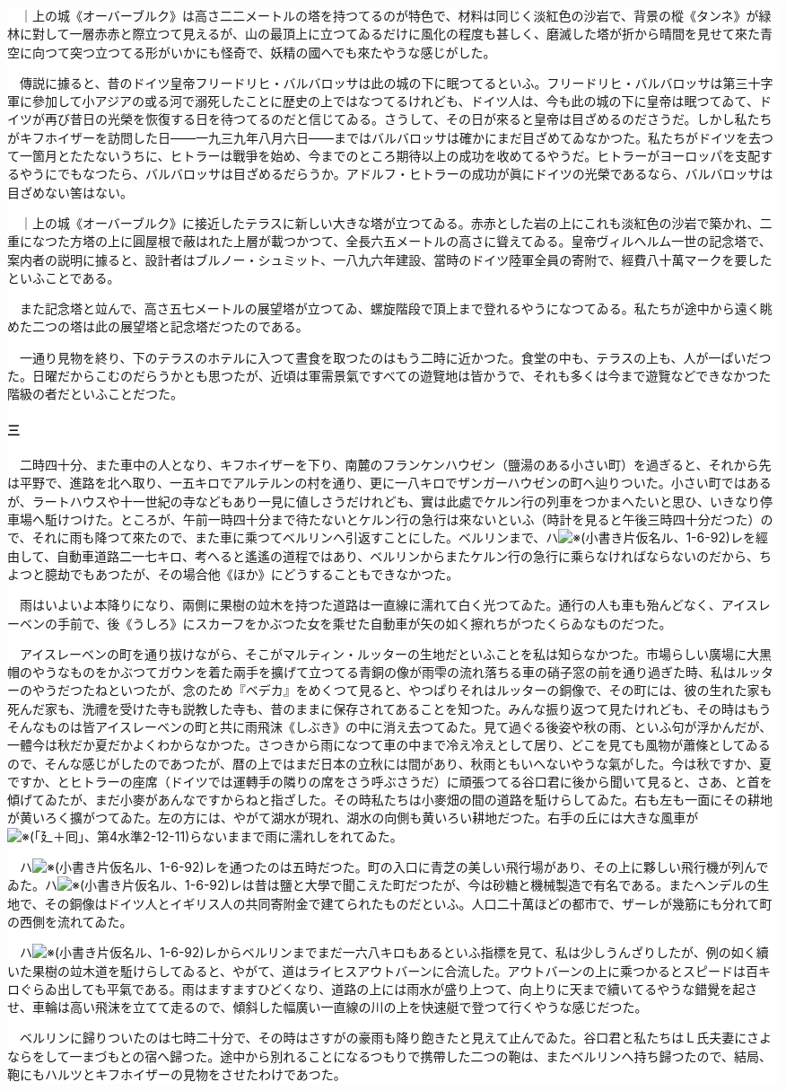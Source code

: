 　｜上の城《オーバーブルク》は高さ二二メートルの塔を持つてるのが特色で、材料は同じく淡紅色の沙岩で、背景の樅《タンネ》が緑林に對して一層赤赤と際立つて見えるが、山の最頂上に立つてゐるだけに風化の程度も甚しく、磨滅した塔が折から晴間を見せて來た青空に向つて突つ立つてる形がいかにも怪奇で、妖精の國へでも來たやうな感じがした。

　傳説に據ると、昔のドイツ皇帝フリードリヒ・バルバロッサは此の城の下に眠つてるといふ。フリードリヒ・バルバロッサは第三十字軍に參加して小アジアの或る河で溺死したことに歴史の上ではなつてるけれども、ドイツ人は、今も此の城の下に皇帝は眠つてゐて、ドイツが再び昔日の光榮を恢復する日を待つてるのだと信じてゐる。さうして、その日が來ると皇帝は目ざめるのださうだ。しかし私たちがキフホイザーを訪問した日――一九三九年八月六日――まではバルバロッサは確かにまだ目ざめてゐなかつた。私たちがドイツを去つて一箇月とたたないうちに、ヒトラーは戰爭を始め、今までのところ期待以上の成功を收めてるやうだ。ヒトラーがヨーロッパを支配するやうにでもなつたら、バルバロッサは目ざめるだらうか。アドルフ・ヒトラーの成功が眞にドイツの光榮であるなら、バルバロッサは目ざめない筈はない。

　｜上の城《オーバーブルク》に接近したテラスに新しい大きな塔が立つてゐる。赤赤とした岩の上にこれも淡紅色の沙岩で築かれ、二重になつた方塔の上に圓屋根で蔽はれた上層が載つかつて、全長六五メートルの高さに聳えてゐる。皇帝ヴィルヘルム一世の記念塔で、案内者の説明に據ると、設計者はブルノー・シュミット、一八九六年建設、當時のドイツ陸軍全員の寄附で、經費八十萬マークを要したといふことである。

　また記念塔と竝んで、高さ五七メートルの展望塔が立つてゐ、螺旋階段で頂上まで登れるやうになつてゐる。私たちが途中から遠く眺めた二つの塔は此の展望塔と記念塔だつたのである。

　一通り見物を終り、下のテラスのホテルに入つて晝食を取つたのはもう二時に近かつた。食堂の中も、テラスの上も、人が一ぱいだつた。日曜だからこむのだらうかとも思つたが、近頃は軍需景氣ですべての遊覽地は皆かうで、それも多くは今まで遊覽などできなかつた階級の者だといふことだつた。



#### 三




　二時四十分、また車中の人となり、キフホイザーを下り、南麓のフランケンハウゼン（鹽湯のある小さい町）を過ぎると、それから先は平野で、進路を北へ取り、一五キロでアルテルンの村を通り、更に一八キロでザンガーハウゼンの町へ辿りついた。小さい町ではあるが、ラートハウスや十一世紀の寺などもあり一見に値しさうだけれども、實は此處でケルン行の列車をつかまへたいと思ひ、いきなり停車場へ駈けつけた。ところが、午前一時四十分まで待たないとケルン行の急行は來ないといふ（時計を見ると午後三時四十分だつた）ので、それに雨も降つて來たので、また車に乘つてベルリンへ引返すことにした。ベルリンまで、ハ![※(小書き片仮名ル、1-6-92)](https://www.aozora.gr.jp/cards/000963/files/../../../gaiji/1-06/1-06-92.png)レを經由して、自動車道路二一七キロ、考へると遙遙の道程ではあり、ベルリンからまたケルン行の急行に乘らなければならないのだから、ちよつと臆劫でもあつたが、その場合他《ほか》にどうすることもできなかつた。

　雨はいよいよ本降りになり、兩側に果樹の竝木を持つた道路は一直線に濡れて白く光つてゐた。通行の人も車も殆んどなく、アイスレーベンの手前で、後《うしろ》にスカーフをかぶつた女を乘せた自動車が矢の如く擦れちがつたくらゐなものだつた。

　アイスレーベンの町を通り拔けながら、そこがマルティン・ルッターの生地だといふことを私は知らなかつた。市場らしい廣場に大黒帽のやうなものをかぶつてガウンを着た兩手を擴げて立つてる青銅の像が雨雫の流れ落ちる車の硝子窓の前を通り過ぎた時、私はルッターのやうだつたねといつたが、念のため『ベデカ』をめくつて見ると、やつぱりそれはルッターの銅像で、その町には、彼の生れた家も死んだ家も、洗禮を受けた寺も説教した寺も、昔のままに保存されてあることを知つた。みんな振り返つて見たけれども、その時はもうそんなものは皆アイスレーベンの町と共に雨飛沫《しぶき》の中に消え去つてゐた。見て過ぐる後姿や秋の雨、といふ句が浮かんだが、一體今は秋だか夏だかよくわからなかつた。さつきから雨になつて車の中まで冷え冷えとして居り、どこを見ても風物が蕭條としてゐるので、そんな感じがしたのであつたが、暦の上ではまだ日本の立秋には間があり、秋雨ともいへないやうな氣がした。今は秋ですか、夏ですか、とヒトラーの座席（ドイツでは運轉手の隣りの席をさう呼ぶさうだ）に頑張つてる谷口君に後から聞いて見ると、さあ、と首を傾げてゐたが、まだ小麥があんなですからねと指ざした。その時私たちは小麥畑の間の道路を駈けらしてゐた。右も左も一面にその耕地が黄いろく擴がつてゐた。左の方には、やがて湖水が現れ、湖水の向側も黄いろい耕地だつた。右手の丘には大きな風車が![※(「廴＋囘」、第4水準2-12-11)](https://www.aozora.gr.jp/cards/000963/files/../../../gaiji/2-12/2-12-11.png)らないままで雨に濡れしをれてゐた。

　ハ![※(小書き片仮名ル、1-6-92)](https://www.aozora.gr.jp/cards/000963/files/../../../gaiji/1-06/1-06-92.png)レを通つたのは五時だつた。町の入口に青芝の美しい飛行場があり、その上に夥しい飛行機が列んでゐた。ハ![※(小書き片仮名ル、1-6-92)](https://www.aozora.gr.jp/cards/000963/files/../../../gaiji/1-06/1-06-92.png)レは昔は鹽と大學で聞こえた町だつたが、今は砂糖と機械製造で有名である。またヘンデルの生地で、その銅像はドイツ人とイギリス人の共同寄附金で建てられたものだといふ。人口二十萬ほどの都市で、ザーレが幾筋にも分れて町の西側を流れてゐた。

　ハ![※(小書き片仮名ル、1-6-92)](https://www.aozora.gr.jp/cards/000963/files/../../../gaiji/1-06/1-06-92.png)レからベルリンまでまだ一六八キロもあるといふ指標を見て、私は少しうんざりしたが、例の如く續いた果樹の竝木道を駈けらしてゐると、やがて、道はライヒスアウトバーンに合流した。アウトバーンの上に乘つかるとスピードは百キロぐらゐ出しても平氣である。雨はますますひどくなり、道路の上には雨水が盛り上つて、向上りに天まで續いてるやうな錯覺を起させ、車輪は高い飛沫を立てて走るので、傾斜した幅廣い一直線の川の上を快速艇で登つて行くやうな感じだつた。

　ベルリンに歸りついたのは七時二十分で、その時はさすがの豪雨も降り飽きたと見えて止んでゐた。谷口君と私たちはＬ氏夫妻にさよならをして一まづもとの宿へ歸つた。途中から別れることになるつもりで携帶した二つの鞄は、またベルリンへ持ち歸つたので、結局、鞄にもハルツとキフホイザーの見物をさせたわけであつた。







